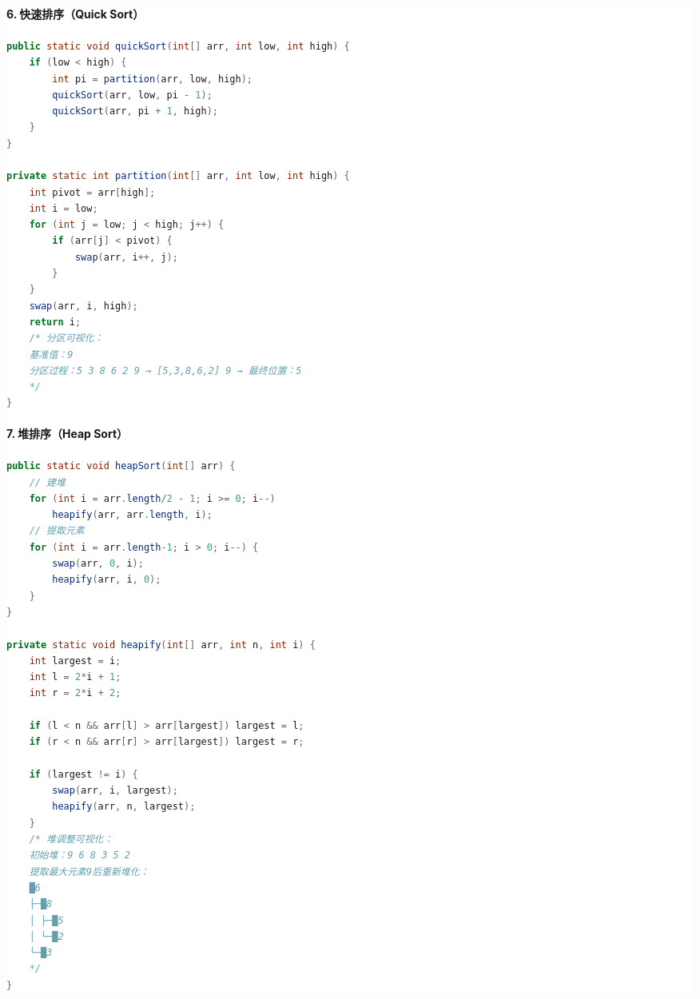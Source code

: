 #### 6. 快速排序（Quick Sort）
```java
public static void quickSort(int[] arr, int low, int high) {
    if (low < high) {
        int pi = partition(arr, low, high);
        quickSort(arr, low, pi - 1);
        quickSort(arr, pi + 1, high);
    }
}

private static int partition(int[] arr, int low, int high) {
    int pivot = arr[high]; 
    int i = low;
    for (int j = low; j < high; j++) {
        if (arr[j] < pivot) {
            swap(arr, i++, j);
        }
    }
    swap(arr, i, high);
    return i;
    /* 分区可视化：
    基准值：9
    分区过程：5 3 8 6 2 9 → [5,3,8,6,2] 9 → 最终位置：5
    */
}
```

#### 7. 堆排序（Heap Sort）
```java
public static void heapSort(int[] arr) {
    // 建堆
    for (int i = arr.length/2 - 1; i >= 0; i--)
        heapify(arr, arr.length, i);
    // 提取元素
    for (int i = arr.length-1; i > 0; i--) {
        swap(arr, 0, i);
        heapify(arr, i, 0);
    }
}

private static void heapify(int[] arr, int n, int i) {
    int largest = i;
    int l = 2*i + 1;
    int r = 2*i + 2;
    
    if (l < n && arr[l] > arr[largest]) largest = l;
    if (r < n && arr[r] > arr[largest]) largest = r;
    
    if (largest != i) {
        swap(arr, i, largest);
        heapify(arr, n, largest);
    }
    /* 堆调整可视化：
    初始堆：9 6 8 3 5 2
    提取最大元素9后重新堆化：
    █6
    ├─█8
    │ ├─█5
    │ └─█2
    └─█3
    */
}
```
